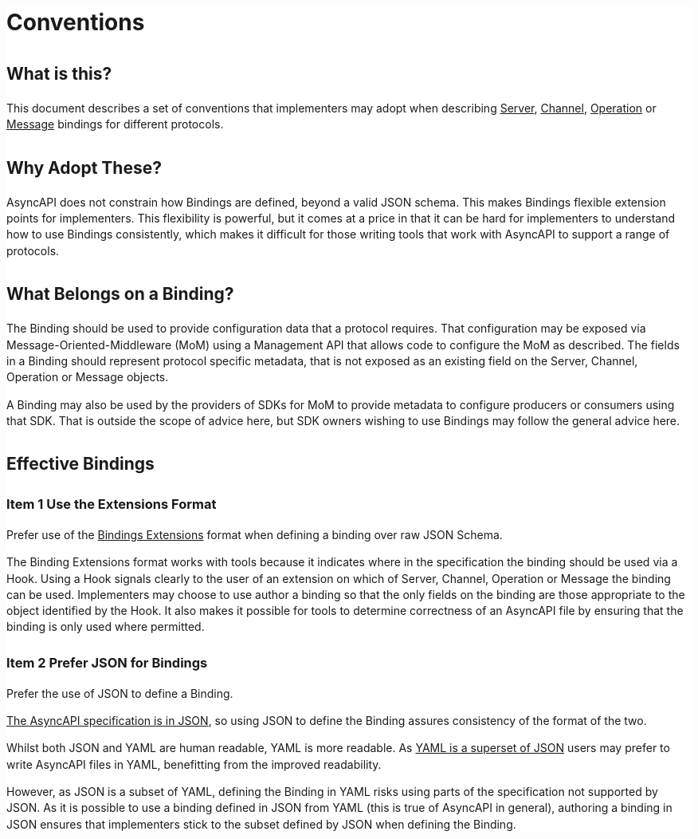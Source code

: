 # Conventions
## What is this?
This document describes a set of conventions that implementers may adopt when describing [Server](https://github.com/asyncapi/spec/blob/master/spec/asyncapi.md#serverBindingsObject), [Channel](https://github.com/asyncapi/spec/blob/master/spec/asyncapi.md#channelBindingsObject), [Operation](https://github.com/asyncapi/spec/blob/master/spec/asyncapi.md#operationBindingsObject) or [Message](https://github.com/asyncapi/spec/blob/master/spec/asyncapi.md#messageBindingsObject) bindings for different protocols.

## Why Adopt These?
AsyncAPI does not constrain how Bindings are defined, beyond a valid JSON schema. This makes Bindings flexible extension points for implementers. This flexibility is powerful, but it comes at a price in that it can be hard for implementers to understand how to use Bindings consistently, which makes it difficult for those writing tools that work with AsyncAPI to support a range of protocols.

## What Belongs on a Binding?
The Binding should be used to provide configuration data that a protocol requires. That configuration may be exposed via Message-Oriented-Middleware (MoM) using a Management API that allows code to configure the MoM as described. The fields in a Binding should represent protocol specific metadata, that is not exposed as an existing field on the Server, Channel, Operation or Message objects.

A Binding may also be used by the providers of SDKs for MoM to provide metadata to configure producers or consumers using that SDK. That is outside the scope of advice here, but SDK owners wishing to use Bindings may follow the general advice here.

## Effective Bindings
### **Item 1** Use the Extensions Format
Prefer use of the [Bindings Extensions](https://github.com/asyncapi/extensions-catalog) format when defining a binding over raw JSON Schema.

The Binding Extensions format works with tools because it indicates where in the specification the binding should be used via a Hook. Using a Hook signals clearly to the user of an extension on which of Server, Channel, Operation or Message the binding can be used. Implementers may choose to use author a binding so that the only fields on the binding are those appropriate to the object identified by the Hook. It also makes it possible for tools to determine correctness of an AsyncAPI file by ensuring that the binding is only used where permitted.

### **Item** 2 Prefer JSON for Bindings
Prefer the use of JSON to define a Binding. 

[The AsyncAPI specification is in JSON](https://github.com/asyncapi/spec/blob/master/spec/asyncapi.md#format), so using JSON to define the Binding assures consistency of the format of the two. 

Whilst both JSON and YAML are human readable, YAML is more readable. As [YAML is a superset of JSON](https://yaml.org/spec/1.2/spec.html#id2759572) users may prefer to write AsyncAPI files in YAML, benefitting from the improved readability.  

However, as JSON is a subset of YAML, defining the Binding in YAML risks using parts of the specification not supported by JSON.  As it is possible to use a binding defined in JSON from YAML (this is true of AsyncAPI in general), authoring a binding in JSON ensures that implementers stick to the subset defined by JSON when defining the Binding.
